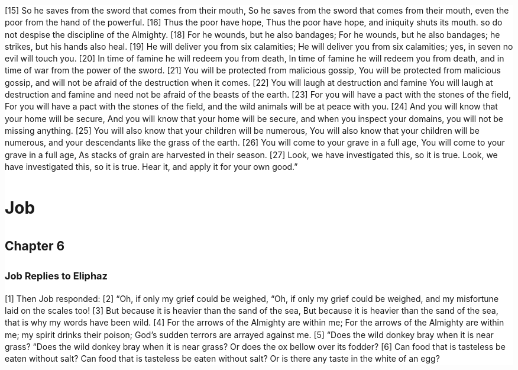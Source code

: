 [15] So he saves from the sword that comes from their mouth,
So he saves from the sword that comes from their mouth,
even the poor from the hand of the powerful.
[16] Thus the poor have hope,
Thus the poor have hope,
and iniquity shuts its mouth.
so do not despise the discipline of the Almighty.
[18] For he wounds, but he also bandages;
For he wounds, but he also bandages;
he strikes, but his hands also heal.
[19] He will deliver you from six calamities;
He will deliver you from six calamities;
yes, in seven no evil will touch you.
[20] In time of famine he will redeem you from death,
In time of famine he will redeem you from death,
and in time of war from the power of the sword.
[21] You will be protected from malicious gossip,
You will be protected from malicious gossip,
and will not be afraid of the destruction when it comes.
[22] You will laugh at destruction and famine
You will laugh at destruction and famine
and need not be afraid of the beasts of the earth.
[23] For you will have a pact with the stones of the field,
For you will have a pact with the stones of the field,
and the wild animals will be at peace with you.
[24] And you will know that your home will be secure,
And you will know that your home will be secure,
and when you inspect your domains,
you will not be missing anything.
[25] You will also know that your children will be numerous,
You will also know that your children will be numerous,
and your descendants like the grass of the earth.
[26] You will come to your grave in a full age,
You will come to your grave in a full age,
As stacks of grain are harvested in their season.
[27] Look, we have investigated this, so it is true.
Look, we have investigated this, so it is true.
Hear it, and apply it for your own good.”
# Job

## Chapter 6 

### Job Replies to Eliphaz

[1] Then Job responded:
[2] “Oh, if only my grief could be weighed,
“Oh, if only my grief could be weighed,
and my misfortune laid on the scales too!
[3] But because it is heavier than the sand of the sea,
But because it is heavier than the sand of the sea,
that is why my words have been wild.
[4] For the arrows of the Almighty are within me;
For the arrows of the Almighty are within me;
my spirit drinks their poison;
God’s sudden terrors are arrayed against me.
[5] “Does the wild donkey bray when it is near grass?
“Does the wild donkey bray when it is near grass?
Or does the ox bellow over its fodder?
[6] Can food that is tasteless be eaten without salt?
Can food that is tasteless be eaten without salt?
Or is there any taste in the white of an egg?